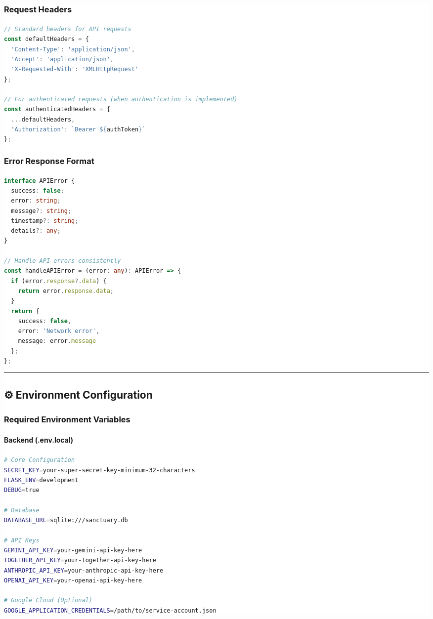 ### Request Headers
```typescript
// Standard headers for API requests
const defaultHeaders = {
  'Content-Type': 'application/json',
  'Accept': 'application/json',
  'X-Requested-With': 'XMLHttpRequest'
};

// For authenticated requests (when authentication is implemented)
const authenticatedHeaders = {
  ...defaultHeaders,
  'Authorization': `Bearer ${authToken}`
};
```

### Error Response Format
```typescript
interface APIError {
  success: false;
  error: string;
  message?: string;
  timestamp?: string;
  details?: any;
}

// Handle API errors consistently
const handleAPIError = (error: any): APIError => {
  if (error.response?.data) {
    return error.response.data;
  }
  return {
    success: false,
    error: 'Network error',
    message: error.message
  };
};
```

---

## ⚙️ Environment Configuration

### Required Environment Variables

#### Backend (.env.local)
```bash
# Core Configuration
SECRET_KEY=your-super-secret-key-minimum-32-characters
FLASK_ENV=development
DEBUG=true

# Database
DATABASE_URL=sqlite:///sanctuary.db

# API Keys
GEMINI_API_KEY=your-gemini-api-key-here
TOGETHER_API_KEY=your-together-api-key-here
ANTHROPIC_API_KEY=your-anthropic-api-key-here
OPENAI_API_KEY=your-openai-api-key-here

# Google Cloud (Optional)
GOOGLE_APPLICATION_CREDENTIALS=/path/to/service-account.json
```